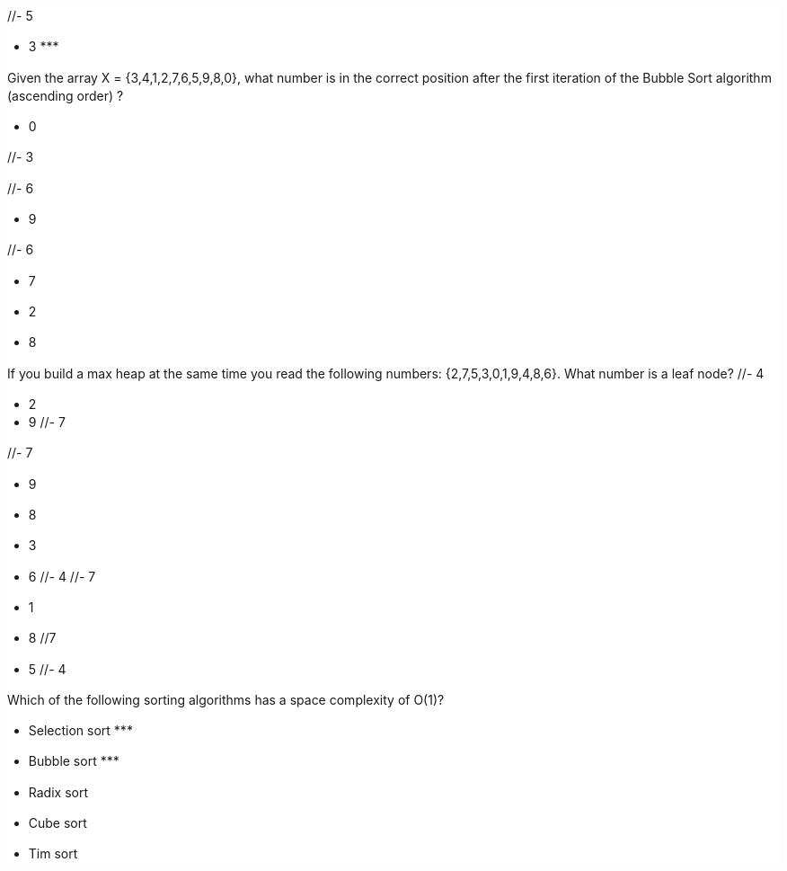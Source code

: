 //- 5

- 3 ***

 

Given the array X = {3,4,1,2,7,6,5,9,8,0}, what number is in the correct position after the first iteration of the Bubble Sort algorithm (ascending order) ?

- 0

//- 3

//- 6

- 9

 

//- 6

- 7

- 2

- 8

 

If you build a max heap at the same time you read the following numbers: {2,7,5,3,0,1,9,4,8,6}. What number is a leaf node?
//- 4
- 2
- 9
//- 7

//- 7
- 9
- 8
- 3

- 6
//- 4
//- 7
- 1

- 8
//7
- 5
//- 4
 

Which of the following sorting algorithms has a space complexity of O(1)?

- Selection sort ***

- Bubble sort ***

- Radix sort

- Cube sort

- Tim sort
